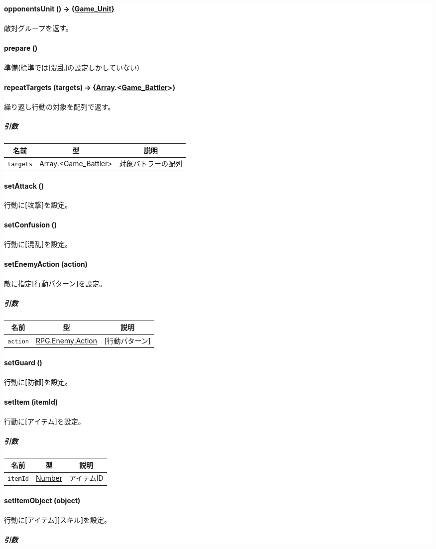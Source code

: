 
#### opponentsUnit () → {[Game_Unit](Game_Unit.md)}
敵対グループを返す。


#### prepare ()
準備(標準では[混乱]の設定しかしていない)


#### repeatTargets (targets) → {[Array](Array.md).&lt;[Game_Battler](Game_Battler.md)&gt;}
繰り返し行動の対象を配列で返す。

##### 引数

| 名前 | 型 | 説明 |
| --- | --- | --- |
| `targets` | [Array](Array.md).&lt;[Game_Battler](Game_Battler.md)&gt; | 対象バトラーの配列 |


#### setAttack ()
行動に[攻撃]を設定。


#### setConfusion ()
行動に[混乱]を設定。


#### setEnemyAction (action)
敵に指定[行動パターン]を設定。

##### 引数

| 名前 | 型 | 説明 |
| --- | --- | --- |
| `action` | [RPG.Enemy.Action](RPG.Enemy.Action.md) | [行動パターン] |


#### setGuard ()
行動に[防御]を設定。


#### setItem (itemId)
行動に[アイテム]を設定。

##### 引数

| 名前 | 型 | 説明 |
| --- | --- | --- |
| `itemId` | [Number](Number.md) | アイテムID |


#### setItemObject (object)
行動に[アイテム][スキル]を設定。

##### 引数
